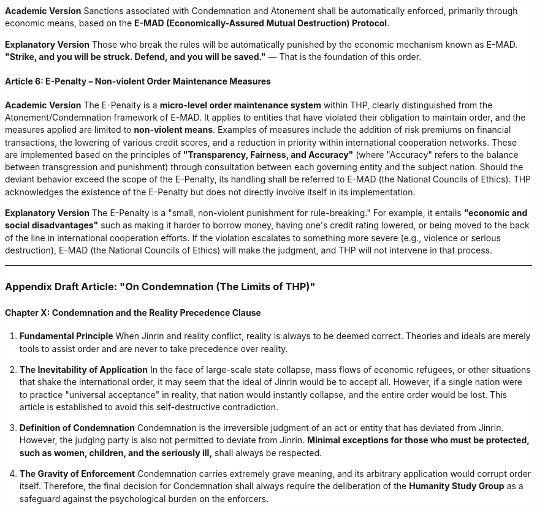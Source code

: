 **Academic Version** Sanctions associated with Condemnation and Atonement shall be automatically enforced, primarily through economic means, based on the **E-MAD (Economically-Assured Mutual Destruction) Protocol**.

**Explanatory Version** Those who break the rules will be automatically punished by the economic mechanism known as E-MAD. **"Strike, and you will be struck. Defend, and you will be saved."** — That is the foundation of this order.

#### **Article 6: E-Penalty – Non-violent Order Maintenance Measures**

**Academic Version** The E-Penalty is a **micro-level order maintenance system** within THP, clearly distinguished from the Atonement/Condemnation framework of E-MAD. It applies to entities that have violated their obligation to maintain order, and the measures applied are limited to **non-violent means**. Examples of measures include the addition of risk premiums on financial transactions, the lowering of various credit scores, and a reduction in priority within international cooperation networks. These are implemented based on the principles of **"Transparency, Fairness, and Accuracy"** (where "Accuracy" refers to the balance between transgression and punishment) through consultation between each governing entity and the subject nation. Should the deviant behavior exceed the scope of the E-Penalty, its handling shall be referred to E-MAD (the National Councils of Ethics). THP acknowledges the existence of the E-Penalty but does not directly involve itself in its implementation.

**Explanatory Version** The E-Penalty is a "small, non-violent punishment for rule-breaking." For example, it entails **"economic and social disadvantages"** such as making it harder to borrow money, having one's credit rating lowered, or being moved to the back of the line in international cooperation efforts. If the violation escalates to something more severe (e.g., violence or serious destruction), E-MAD (the National Councils of Ethics) will make the judgment, and THP will not intervene in that process.

---

### **Appendix Draft Article: "On Condemnation (The Limits of THP)"**

#### **Chapter X: Condemnation and the Reality Precedence Clause**

1. **Fundamental Principle** When Jinrin and reality conflict, reality is always to be deemed correct. Theories and ideals are merely tools to assist order and are never to take precedence over reality.
    
2. **The Inevitability of Application** In the face of large-scale state collapse, mass flows of economic refugees, or other situations that shake the international order, it may seem that the ideal of Jinrin would be to accept all. However, if a single nation were to practice "universal acceptance" in reality, that nation would instantly collapse, and the entire order would be lost. This article is established to avoid this self-destructive contradiction.
    
3. **Definition of Condemnation** Condemnation is the irreversible judgment of an act or entity that has deviated from Jinrin. However, the judging party is also not permitted to deviate from Jinrin. **Minimal exceptions for those who must be protected, such as women, children, and the seriously ill,** shall always be respected.
    
4. **The Gravity of Enforcement** Condemnation carries extremely grave meaning, and its arbitrary application would corrupt order itself. Therefore, the final decision for Condemnation shall always require the deliberation of the **Humanity Study Group** as a safeguard against the psychological burden on the enforcers.
    